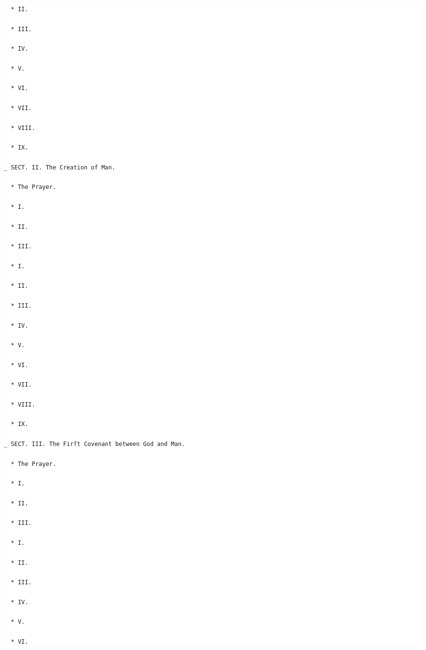      * II.

      * III.

      * IV.

      * V.

      * VI.

      * VII.

      * VIII.

      * IX.

    _ SECT. II. The Creation of Man.

      * The Prayer.

      * I.

      * II.

      * III.

      * I.

      * II.

      * III.

      * IV.

      * V.

      * VI.

      * VII.

      * VIII.

      * IX.

    _ SECT. III. The Firſt Covenant between God and Man.

      * The Prayer.

      * I.

      * II.

      * III.

      * I.

      * II.

      * III.

      * IV.

      * V.

      * VI.

